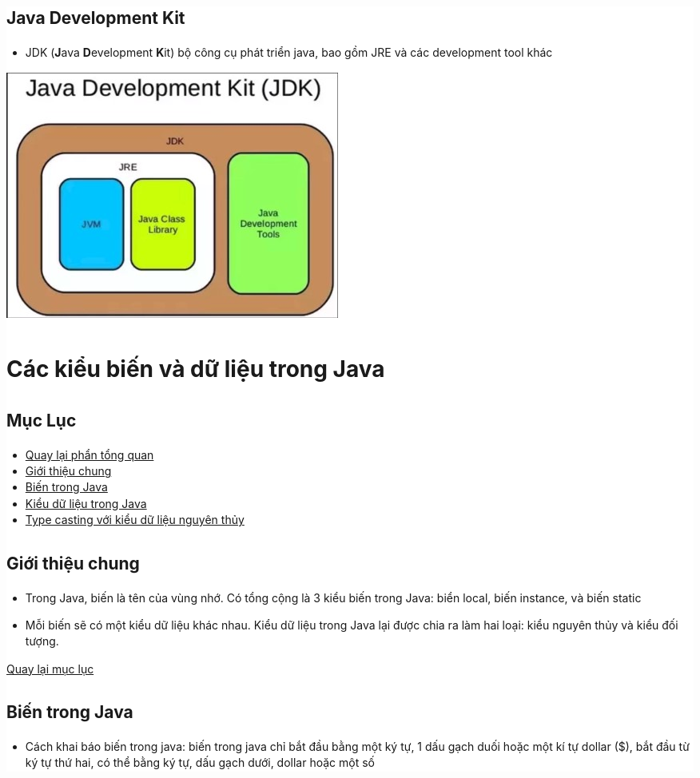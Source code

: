 ## Java Development Kit

- JDK (**J**ava **D**evelopment **K**it) bộ công cụ phát triển java, bao gồm JRE và các development tool khác

![img_JDK](img/part2_jdk.jpg)
# Các kiểu biến và dữ liệu trong Java

<a id = "p0"></a>

## Mục Lục

- [Quay lại phẩn tổng quan](README.md)
- [Giới thiệu chung](#p1)
- [Biến trong Java](#p2)
- [Kiểu dữ liệu trong Java](#p3)
- [Type casting với kiểu dữ liệu nguyên thủy](#p4)

<a id = "p1"></a>

## Giới thiệu chung

- Trong Java, biến là tên của vùng nhớ. Có tổng cộng là 3 kiểu biến trong Java: biển local, biến instance, và biến static

- Mỗi biến sẽ có một kiểu dữ liệu khác nhau. Kiểu dữ liệu trong Java lại được chia ra làm hai loại: kiểu nguyên thủy và kiểu đối tượng.

[Quay lại mục lục](#p0)

<a id = "p2"></a>

## Biến trong Java

- Cách khai báo biến trong java: biến trong java chỉ bắt đầu bằng một ký tự, 1 dấu gạch duối hoặc một kí tự dollar ($), bắt đầu từ ký tự thứ hai, có thể bằng ký tự, dấu gạch dưới, dollar hoặc một số

